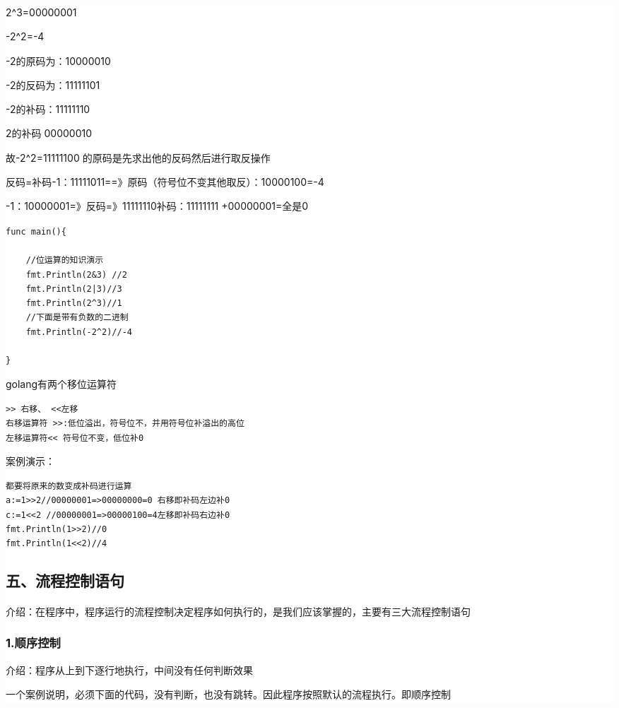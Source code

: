 2^3=00000001

-2^2=-4

-2的原码为：10000010

-2的反码为：11111101

-2的补码：11111110

2的补码     00000010

故-2^2=11111100 的原码是先求出他的反码然后进行取反操作

反码=补码-1：11111011==》原码（符号位不变其他取反）：10000100=-4

-1：10000001=》反码=》11111110补码：11111111 +00000001=全是0

```
func main(){
	
	//位运算的知识演示
	fmt.Println(2&3) //2
	fmt.Println(2|3)//3
	fmt.Println(2^3)//1
	//下面是带有负数的二进制
	fmt.Println(-2^2)//-4

}
```

golang有两个移位运算符

```
>> 右移、 <<左移
右移运算符 >>:低位溢出，符号位不，并用符号位补溢出的高位
左移运算符<< 符号位不变，低位补0
```

案例演示：

```
都要将原来的数变成补码进行运算
a:=1>>2//00000001=>00000000=0 右移即补码左边补0
c:=1<<2 //00000001=>00000100=4左移即补码右边补0
fmt.Println(1>>2)//0
fmt.Println(1<<2)//4

```

## 五、流程控制语句

介绍：在程序中，程序运行的流程控制决定程序如何执行的，是我们应该掌握的，主要有三大流程控制语句

### 1.顺序控制

介绍：程序从上到下逐行地执行，中间没有任何判断效果

一个案例说明，必须下面的代码，没有判断，也没有跳转。因此程序按照默认的流程执行。即顺序控制
